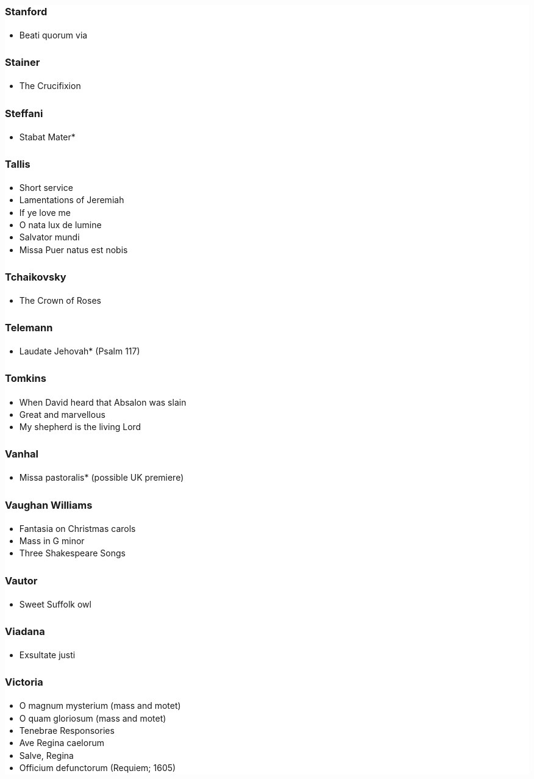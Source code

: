 ### Stanford
- Beati quorum via

### Stainer
- The Crucifixion

### Steffani
- Stabat Mater\*

### Tallis
- Short service
- Lamentations of Jeremiah
- If ye love me
- O nata lux de lumine
- Salvator mundi
- Missa Puer natus est nobis

### Tchaikovsky
- The Crown of Roses

### Telemann
- Laudate Jehovah\* (Psalm 117)

### Tomkins
- When David heard that Absalon was slain
- Great and marvellous
- My shepherd is the living Lord

### Vanhal
- Missa pastoralis\* (possible UK premiere)

### Vaughan Williams
- Fantasia on Christmas carols
- Mass in G minor
- Three Shakespeare Songs

### Vautor
- Sweet Suffolk owl

### Viadana
- Exsultate justi

### Victoria
- O magnum mysterium (mass and motet)
- O quam gloriosum (mass and motet)
- Tenebrae Responsories
- Ave Regina caelorum
- Salve, Regina
- Officium defunctorum (Requiem; 1605)
